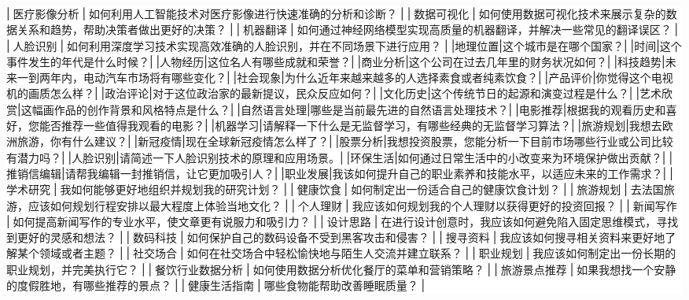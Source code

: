 | 医疗影像分析 | 如何利用人工智能技术对医疗影像进行快速准确的分析和诊断？ |
| 数据可视化 | 如何使用数据可视化技术来展示复杂的数据关系和趋势，帮助决策者做出更好的决策？ |
| 机器翻译 | 如何通过神经网络模型实现高质量的机器翻译，并解决一些常见的翻译误区？ |
| 人脸识别 | 如何利用深度学习技术实现高效准确的人脸识别，并在不同场景下进行应用？ |
|地理位置|这个城市是在哪个国家？|
|时间|这个事件发生的年代是什么时候？|
|人物经历|这位名人有哪些成就和荣誉？|
|商业分析|这个公司在过去几年里的财务状况如何？|
|科技趋势|未来一到两年内，电动汽车市场将有哪些变化？|
|社会现象|为什么近年来越来越多的人选择素食或者纯素饮食？|
|产品评价|你觉得这个电视机的画质怎么样？|
|政治评论|对于这位政治家的最新提议，民众反应如何？|
|文化历史|这个传统节日的起源和演变过程是什么？|
|艺术欣赏|这幅画作品的创作背景和风格特点是什么？|
|自然语言处理|哪些是当前最先进的自然语言处理技术？|
|电影推荐|根据我的观看历史和喜好，您能否推荐一些值得我观看的电影？|
|机器学习|请解释一下什么是无监督学习，有哪些经典的无监督学习算法？|
|旅游规划|我想去欧洲旅游，你有什么建议？|
|新冠疫情|现在全球新冠疫情怎么样了？|
|股票分析|我想投资股票，您能分析一下目前市场哪些行业或公司比较有潜力吗？|
|人脸识别|请简述一下人脸识别技术的原理和应用场景。|
|环保生活|如何通过日常生活中的小改变来为环境保护做出贡献？|
|推销信编辑|请帮我编辑一封推销信，让它更加吸引人？|
|职业发展|我该如何提升自己的职业素养和技能水平，以适应未来的工作需求？|
| 学术研究 | 我如何能够更好地组织并规划我的研究计划？ |
| 健康饮食 | 如何制定出一份适合自己的健康饮食计划？ |
| 旅游规划 | 去法国旅游，应该如何规划行程安排以最大程度上体验当地文化？ |
| 个人理财 | 我应该如何规划我的个人理财以获得更好的投资回报？ |
| 新闻写作 | 如何提高新闻写作的专业水平，使文章更有说服力和吸引力？ |
| 设计思路 | 在进行设计创意时，我应该如何避免陷入固定思维模式，寻找到更好的灵感和想法？ |
| 数码科技 | 如何保护自己的数码设备不受到黑客攻击和侵害？ |
| 搜寻资料 | 我应该如何搜寻相关资料来更好地了解某个领域或者主题？ |
| 社交场合 | 如何在社交场合中轻松愉快地与陌生人交流并建立联系？ |
| 职业规划 | 我应该如何制定出一份长期的职业规划，并完美执行它？ |
| 餐饮行业数据分析                        | 如何使用数据分析优化餐厅的菜单和营销策略？                |
| 旅游景点推荐                         | 如果我想找一个安静的度假胜地，有哪些推荐的景点？             |
| 健康生活指南                          | 哪些食物能帮助改善睡眠质量？                               |